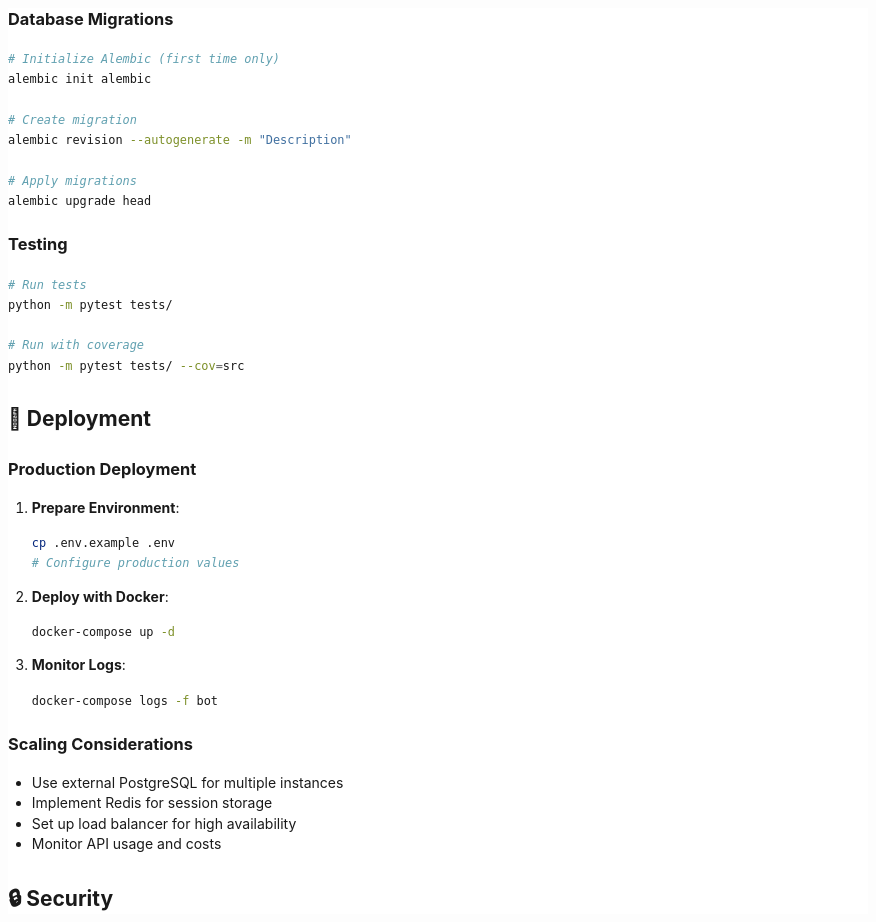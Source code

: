 ### Database Migrations

```bash
# Initialize Alembic (first time only)
alembic init alembic

# Create migration
alembic revision --autogenerate -m "Description"

# Apply migrations
alembic upgrade head
```

### Testing

```bash
# Run tests
python -m pytest tests/

# Run with coverage
python -m pytest tests/ --cov=src
```

## 🚀 Deployment

### Production Deployment

1. **Prepare Environment**:

   ```bash
   cp .env.example .env
   # Configure production values
   ```

2. **Deploy with Docker**:

   ```bash
   docker-compose up -d
   ```

3. **Monitor Logs**:
   ```bash
   docker-compose logs -f bot
   ```

### Scaling Considerations

- Use external PostgreSQL for multiple instances
- Implement Redis for session storage
- Set up load balancer for high availability
- Monitor API usage and costs

## 🔒 Security
